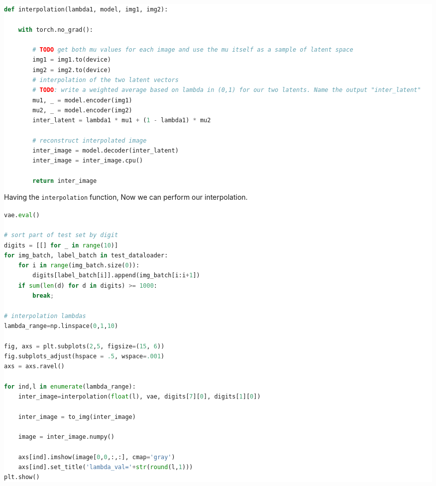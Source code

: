 
```python
def interpolation(lambda1, model, img1, img2):

    with torch.no_grad():

        # TODO get both mu values for each image and use the mu itself as a sample of latent space
        img1 = img1.to(device)
        img2 = img2.to(device)
        # interpolation of the two latent vectors
        # TODO: write a weighted average based on lambda in (0,1) for our two latents. Name the output "inter_latent"
        mu1, _ = model.encoder(img1)
        mu2, _ = model.encoder(img2)
        inter_latent = lambda1 * mu1 + (1 - lambda1) * mu2

        # reconstruct interpolated image
        inter_image = model.decoder(inter_latent)
        inter_image = inter_image.cpu()

        return inter_image
```

Having the `interpolation` function, Now we can perform our interpolation.


```python
vae.eval()

# sort part of test set by digit
digits = [[] for _ in range(10)]
for img_batch, label_batch in test_dataloader:
    for i in range(img_batch.size(0)):
        digits[label_batch[i]].append(img_batch[i:i+1])
    if sum(len(d) for d in digits) >= 1000:
        break;

# interpolation lambdas
lambda_range=np.linspace(0,1,10)

fig, axs = plt.subplots(2,5, figsize=(15, 6))
fig.subplots_adjust(hspace = .5, wspace=.001)
axs = axs.ravel()

for ind,l in enumerate(lambda_range):
    inter_image=interpolation(float(l), vae, digits[7][0], digits[1][0])

    inter_image = to_img(inter_image)

    image = inter_image.numpy()

    axs[ind].imshow(image[0,0,:,:], cmap='gray')
    axs[ind].set_title('lambda_val='+str(round(l,1)))
plt.show()
```
